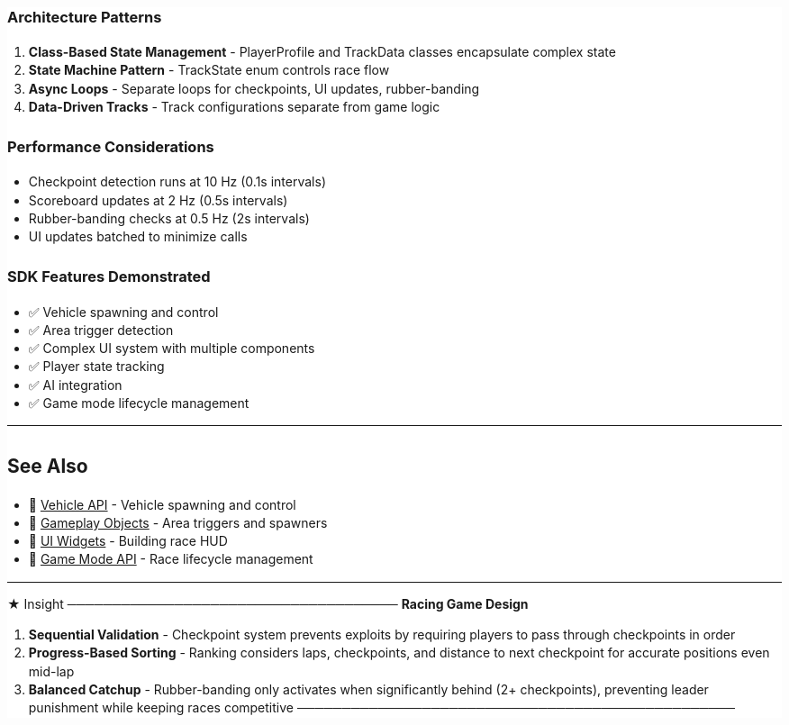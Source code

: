 ### Architecture Patterns

1. **Class-Based State Management** - PlayerProfile and TrackData classes encapsulate complex state
2. **State Machine Pattern** - TrackState enum controls race flow
3. **Async Loops** - Separate loops for checkpoints, UI updates, rubber-banding
4. **Data-Driven Tracks** - Track configurations separate from game logic

### Performance Considerations

- Checkpoint detection runs at 10 Hz (0.1s intervals)
- Scoreboard updates at 2 Hz (0.5s intervals)
- Rubber-banding checks at 0.5 Hz (2s intervals)
- UI updates batched to minimize calls

### SDK Features Demonstrated

- ✅ Vehicle spawning and control
- ✅ Area trigger detection
- ✅ Complex UI system with multiple components
- ✅ Player state tracking
- ✅ AI integration
- ✅ Game mode lifecycle management

---

## See Also

- 📖 [Vehicle API](/api/vehicles) - Vehicle spawning and control
- 📖 [Gameplay Objects](/api/gameplay-objects) - Area triggers and spawners
- 📖 [UI Widgets](/api/ui-widgets) - Building race HUD
- 📖 [Game Mode API](/api/game-mode) - Race lifecycle management

---

★ Insight ─────────────────────────────────────
**Racing Game Design**
1. **Sequential Validation** - Checkpoint system prevents exploits by requiring players to pass through checkpoints in order
2. **Progress-Based Sorting** - Ranking considers laps, checkpoints, and distance to next checkpoint for accurate positions even mid-lap
3. **Balanced Catchup** - Rubber-banding only activates when significantly behind (2+ checkpoints), preventing leader punishment while keeping races competitive
─────────────────────────────────────────────────
